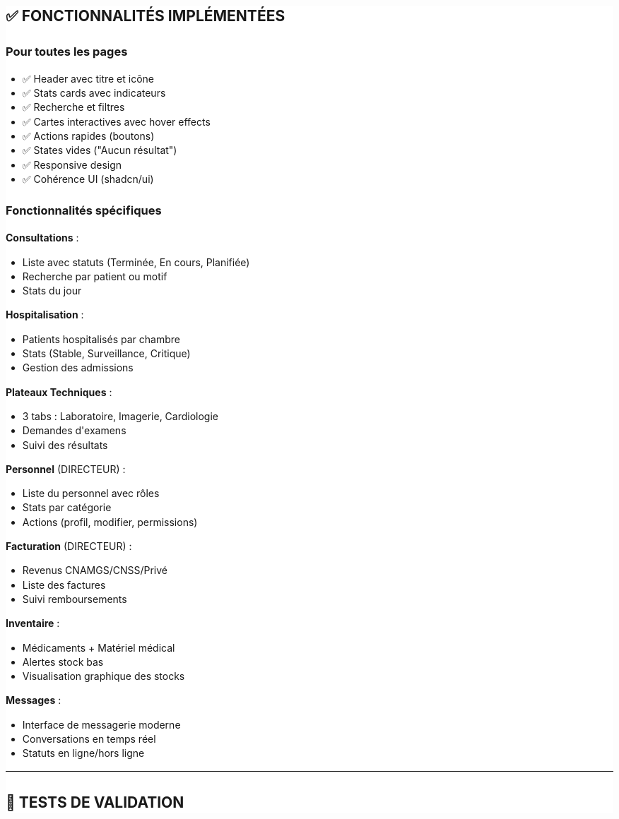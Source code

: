 
## ✅ FONCTIONNALITÉS IMPLÉMENTÉES

### Pour toutes les pages
- ✅ Header avec titre et icône
- ✅ Stats cards avec indicateurs
- ✅ Recherche et filtres
- ✅ Cartes interactives avec hover effects
- ✅ Actions rapides (boutons)
- ✅ States vides ("Aucun résultat")
- ✅ Responsive design
- ✅ Cohérence UI (shadcn/ui)

### Fonctionnalités spécifiques

**Consultations** :
- Liste avec statuts (Terminée, En cours, Planifiée)
- Recherche par patient ou motif
- Stats du jour

**Hospitalisation** :
- Patients hospitalisés par chambre
- Stats (Stable, Surveillance, Critique)
- Gestion des admissions

**Plateaux Techniques** :
- 3 tabs : Laboratoire, Imagerie, Cardiologie
- Demandes d'examens
- Suivi des résultats

**Personnel** (DIRECTEUR) :
- Liste du personnel avec rôles
- Stats par catégorie
- Actions (profil, modifier, permissions)

**Facturation** (DIRECTEUR) :
- Revenus CNAMGS/CNSS/Privé
- Liste des factures
- Suivi remboursements

**Inventaire** :
- Médicaments + Matériel médical
- Alertes stock bas
- Visualisation graphique des stocks

**Messages** :
- Interface de messagerie moderne
- Conversations en temps réel
- Statuts en ligne/hors ligne

---

## 🧪 TESTS DE VALIDATION

